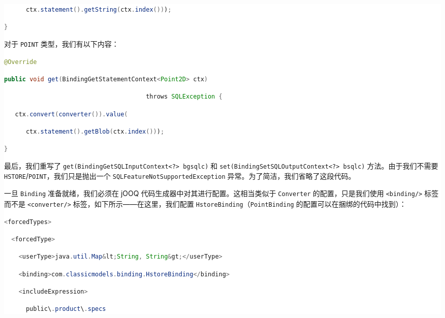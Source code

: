```java
      ctx.statement().getString(ctx.index()));
```

```java
}
```

对于 `POINT` 类型，我们有以下内容：

```java
@Override
```

```java
public void get(BindingGetStatementContext<Point2D> ctx) 
```

```java
                                       throws SQLException {
```

```java
   ctx.convert(converter()).value(
```

```java
      ctx.statement().getBlob(ctx.index()));
```

```java
}
```

最后，我们重写了 `get(BindingGetSQLInputContext<?> bgsqlc)` 和 `set(BindingSetSQLOutputContext<?> bsqlc)` 方法。由于我们不需要 `HSTORE`/`POINT`，我们只是抛出一个 `SQLFeatureNotSupportedException` 异常。为了简洁，我们省略了这段代码。

一旦 `Binding` 准备就绪，我们必须在 jOOQ 代码生成器中对其进行配置。这相当类似于 `Converter` 的配置，只是我们使用 `<binding/>` 标签而不是 `<converter/>` 标签，如下所示——在这里，我们配置 `HstoreBinding`（`PointBinding` 的配置可以在捆绑的代码中找到）：

```java
<forcedTypes>
```

```java
  <forcedType>
```

```java
    <userType>java.util.Map&lt;String, String&gt;</userType>   
```

```java
    <binding>com.classicmodels.binding.HstoreBinding</binding>
```

```java
    <includeExpression>
```

```java
      public\.product\.specs
```

